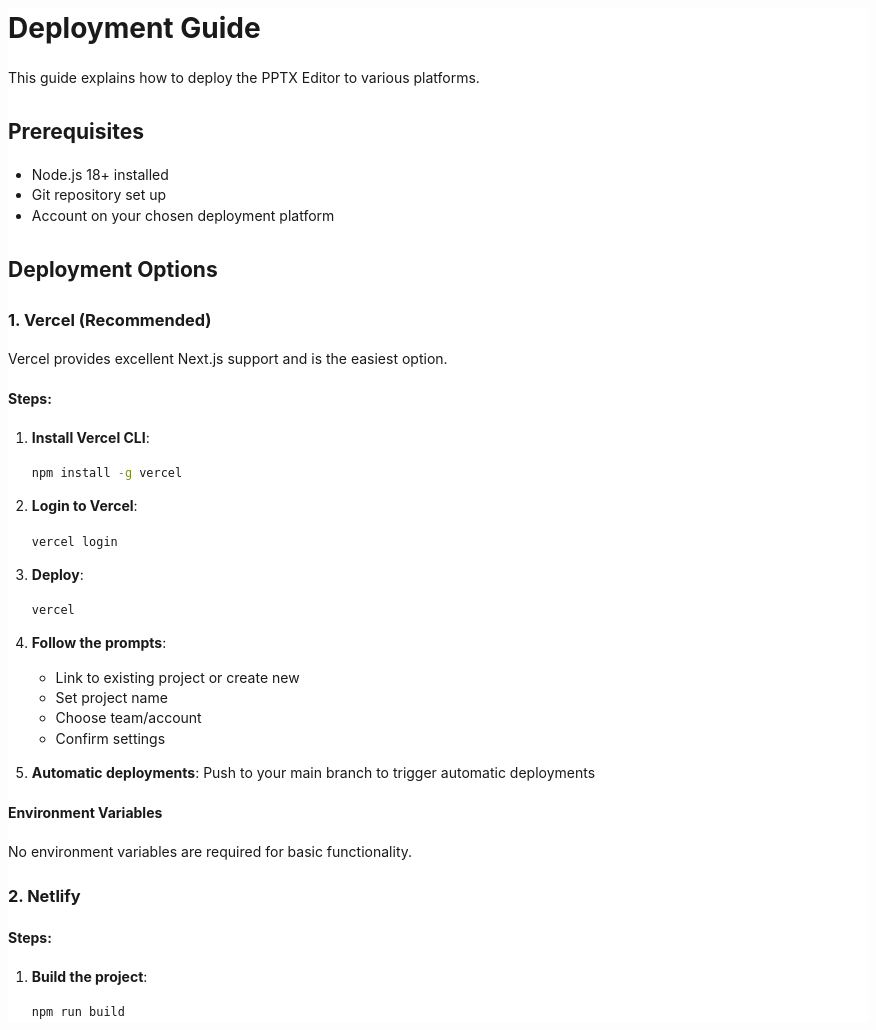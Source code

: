 # Deployment Guide

This guide explains how to deploy the PPTX Editor to various platforms.

## Prerequisites

- Node.js 18+ installed
- Git repository set up
- Account on your chosen deployment platform

## Deployment Options

### 1. Vercel (Recommended)

Vercel provides excellent Next.js support and is the easiest option.

#### Steps:

1. **Install Vercel CLI**:
   ```bash
   npm install -g vercel
   ```

2. **Login to Vercel**:
   ```bash
   vercel login
   ```

3. **Deploy**:
   ```bash
   vercel
   ```

4. **Follow the prompts**:
   - Link to existing project or create new
   - Set project name
   - Choose team/account
   - Confirm settings

5. **Automatic deployments**: Push to your main branch to trigger automatic deployments

#### Environment Variables

No environment variables are required for basic functionality.

### 2. Netlify

#### Steps:

1. **Build the project**:
   ```bash
   npm run build
   ```
